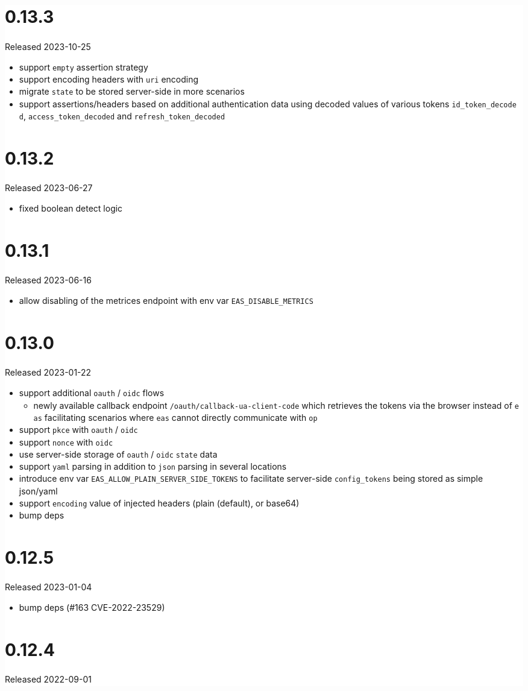 # 0.13.3

Released 2023-10-25

- support `empty` assertion strategy
- support encoding headers with `uri` encoding
- migrate `state` to be stored server-side in more scenarios
- support assertions/headers based on additional authentication data using
  decoded values of various tokens `id_token_decoded`, `access_token_decoded` and
  `refresh_token_decoded`

# 0.13.2

Released 2023-06-27

- fixed boolean detect logic

# 0.13.1

Released 2023-06-16

- allow disabling of the metrices endpoint with env var `EAS_DISABLE_METRICS`

# 0.13.0

Released 2023-01-22

- support additional `oauth` / `oidc` flows
  - newly available callback endpoint `/oauth/callback-ua-client-code` which
    retrieves the tokens via the browser instead of `eas` facilitating scenarios
    where `eas` cannot directly communicate with `op`
- support `pkce` with `oauth` / `oidc`
- support `nonce` with `oidc`
- use server-side storage of `oauth` / `oidc` `state` data
- support `yaml` parsing in addition to `json` parsing in several locations
- introduce env var `EAS_ALLOW_PLAIN_SERVER_SIDE_TOKENS` to facilitate
  server-side `config_tokens` being stored as simple json/yaml
- support `encoding` value of injected headers (plain (default), or base64)
- bump deps

# 0.12.5

Released 2023-01-04

- bump deps (#163 CVE-2022-23529)

# 0.12.4

Released 2022-09-01
